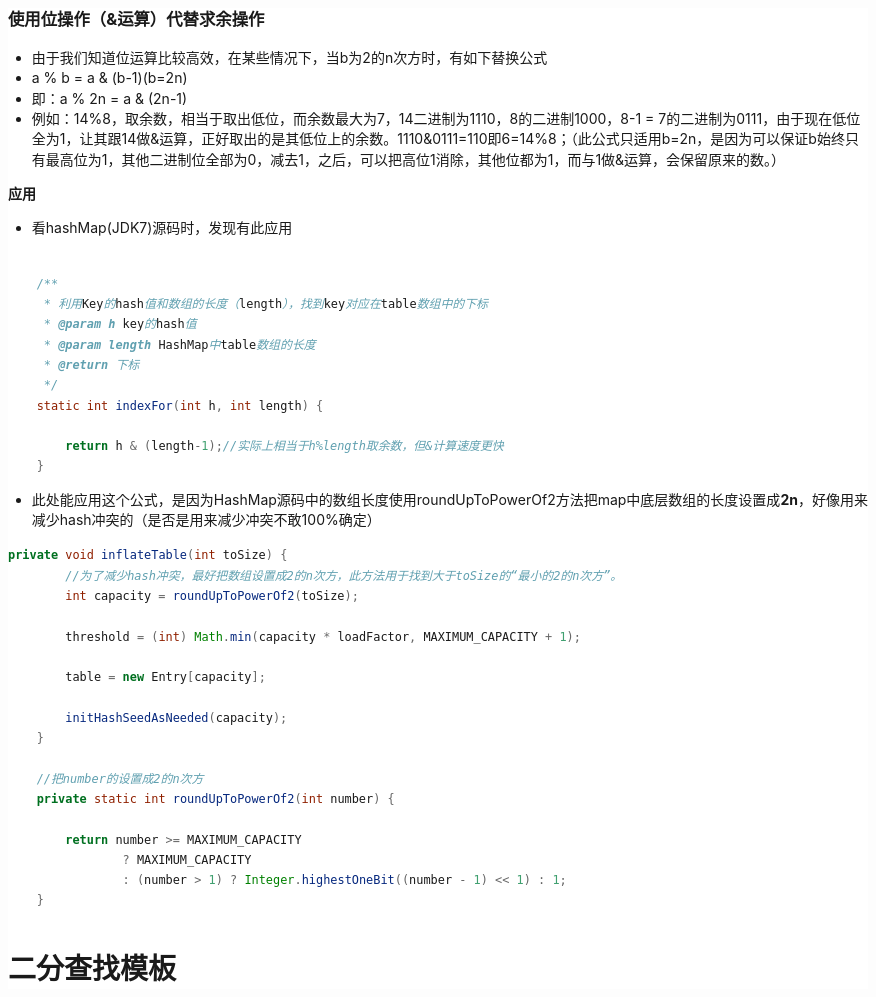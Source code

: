 ### 使用位操作（&运算）代替求余操作

- 由于我们知道位运算比较高效，在某些情况下，当b为2的n次方时，有如下替换公式
- a % b = a & (b-1)(b=2n)
- 即：a % 2n = a & (2n-1)
- 例如：14%8，取余数，相当于取出低位，而余数最大为7，14二进制为1110，8的二进制1000，8-1 = 7的二进制为0111，由于现在低位全为1，让其跟14做&运算，正好取出的是其低位上的余数。1110&0111=110即6=14%8；（此公式只适用b=2n，是因为可以保证b始终只有最高位为1，其他二进制位全部为0，减去1，之后，可以把高位1消除，其他位都为1，而与1做&运算，会保留原来的数。）


**应用**

+ 看hashMap(JDK7)源码时，发现有此应用

```java

    /**
     * 利用Key的hash值和数组的长度（length），找到key对应在table数组中的下标
     * @param h key的hash值
     * @param length HashMap中table数组的长度
     * @return 下标
     */
    static int indexFor(int h, int length) {

        return h & (length-1);//实际上相当于h%length取余数，但&计算速度更快
    }
```

+ 此处能应用这个公式，是因为HashMap源码中的数组长度使用roundUpToPowerOf2方法把map中底层数组的长度设置成**2n**，好像用来减少hash冲突的（是否是用来减少冲突不敢100%确定）

```java
private void inflateTable(int toSize) {
        //为了减少hash冲突，最好把数组设置成2的n次方，此方法用于找到大于toSize的“最小的2的n次方”。
        int capacity = roundUpToPowerOf2(toSize);

        threshold = (int) Math.min(capacity * loadFactor, MAXIMUM_CAPACITY + 1);

        table = new Entry[capacity];

        initHashSeedAsNeeded(capacity);
    }

    //把number的设置成2的n次方
    private static int roundUpToPowerOf2(int number) {

        return number >= MAXIMUM_CAPACITY
                ? MAXIMUM_CAPACITY
                : (number > 1) ? Integer.highestOneBit((number - 1) << 1) : 1;
    }
```

# 二分查找模板
